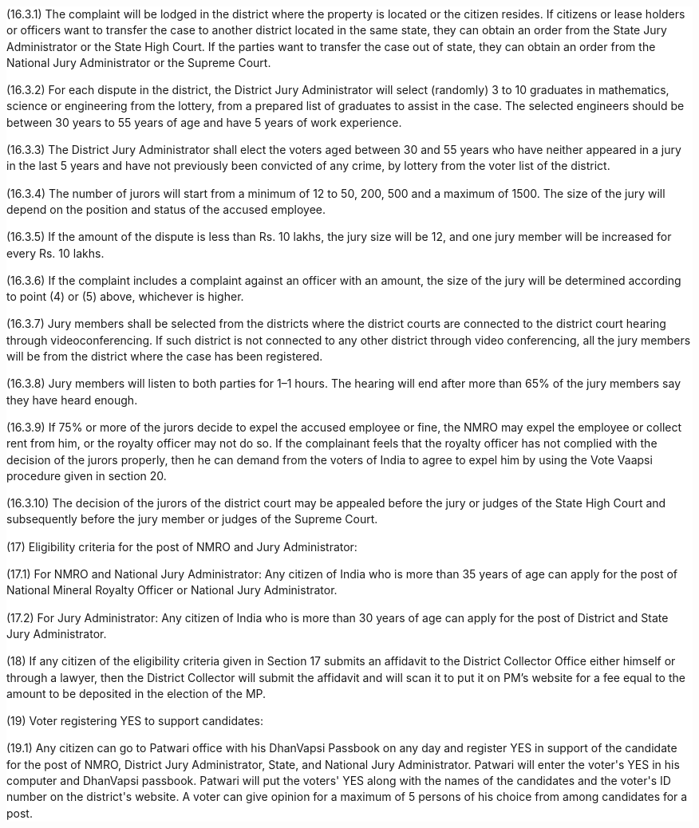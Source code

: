 (16.3.1) The complaint will be lodged in the district where the property is located or the citizen resides. If citizens or lease holders or officers want to transfer the case to another district located in the same state, they can obtain an order from the State Jury Administrator or the State High Court. If the parties want to transfer the case out of state, they can obtain an order from the National Jury Administrator or the Supreme Court.

(16.3.2) For each dispute in the district, the District Jury Administrator will select (randomly) 3 to 10 graduates in mathematics, science or engineering from the lottery, from a prepared list of graduates to assist in the case. The selected engineers should be between 30 years to 55 years of age and have 5 years of work experience.

(16.3.3) The District Jury Administrator shall elect the voters aged between 30 and 55 years who have neither appeared in a jury in the last 5 years and have not previously been convicted of any crime, by lottery from the voter list of the district.

(16.3.4) The number of jurors will start from a minimum of 12 to 50, 200, 500 and a maximum of 1500. The size of the jury will depend on the position and status of the accused employee.

(16.3.5) If the amount of the dispute is less than Rs. 10 lakhs, the jury size will be 12, and one jury member will be increased for every Rs. 10 lakhs.

(16.3.6) If the complaint includes a complaint against an officer with an amount, the size of the jury will be determined according to point (4) or (5) above, whichever is higher.

(16.3.7) Jury members shall be selected from the districts where the district courts are connected to the district court hearing through videoconferencing. If such district is not connected to any other district through video conferencing, all the jury members will be from the district where the case has been registered.

(16.3.8) Jury members will listen to both parties for 1–1 hours. The hearing will end after more than 65% of the jury members say they have heard enough.

(16.3.9) If 75% or more of the jurors decide to expel the accused employee or fine, the NMRO may expel the employee or collect rent from him, or the royalty officer may not do so. If the complainant feels that the royalty officer has not complied with the decision of the jurors properly, then he can demand from the voters of India to agree to expel him by using the Vote Vaapsi procedure given in section 20.

(16.3.10) The decision of the jurors of the district court may be appealed before the jury or judges of the State High Court and subsequently before the jury member or judges of the Supreme Court.

(17) Eligibility criteria for the post of NMRO and Jury Administrator:

(17.1) For NMRO and National Jury Administrator: Any citizen of India who is more than 35 years of age can apply for the post of National Mineral Royalty Officer or National Jury Administrator.

(17.2) For Jury Administrator: Any citizen of India who is more than 30 years of age can apply for the post of District and State Jury Administrator.

(18) If any citizen of the eligibility criteria given in Section 17 submits an affidavit to the District Collector Office either himself or through a lawyer, then the District Collector will submit the affidavit and will scan it to put it on PM’s website for a fee equal to the amount to be deposited in the election of the MP.

(19) Voter registering YES to support candidates:

(19.1) Any citizen can go to Patwari office with his DhanVapsi Passbook on any day and register YES in support of the candidate for the post of NMRO, District Jury Administrator, State, and National Jury Administrator. Patwari will enter the voter's YES in his computer and DhanVapsi passbook. Patwari will put the voters' YES along with the names of the candidates and the voter's ID number on the district's website. A voter can give opinion for a maximum of 5 persons of his choice from among candidates for a post.
